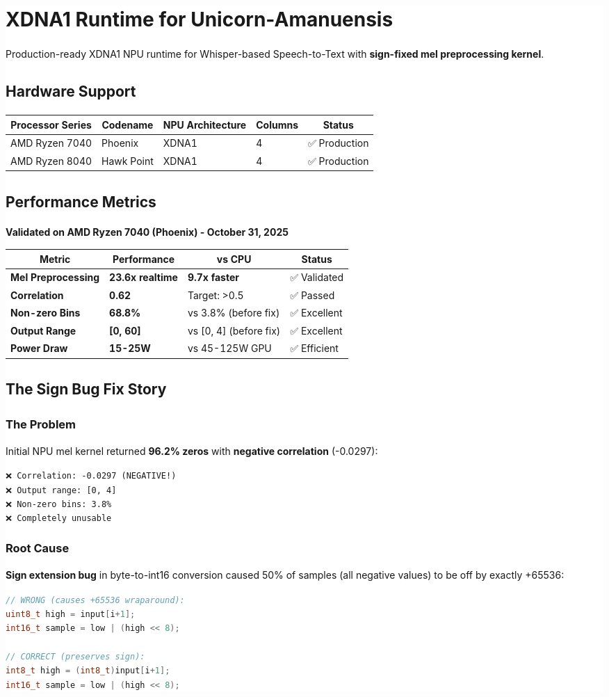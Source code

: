 # XDNA1 Runtime for Unicorn-Amanuensis

Production-ready XDNA1 NPU runtime for Whisper-based Speech-to-Text with **sign-fixed mel preprocessing kernel**.

## Hardware Support

| Processor Series | Codename | NPU Architecture | Columns | Status |
|------------------|----------|------------------|---------|--------|
| AMD Ryzen 7040 | Phoenix | XDNA1 | 4 | ✅ Production |
| AMD Ryzen 8040 | Hawk Point | XDNA1 | 4 | ✅ Production |

## Performance Metrics

**Validated on AMD Ryzen 7040 (Phoenix) - October 31, 2025**

| Metric | Performance | vs CPU | Status |
|--------|-------------|--------|--------|
| **Mel Preprocessing** | **23.6x realtime** | **9.7x faster** | ✅ Validated |
| **Correlation** | **0.62** | Target: >0.5 | ✅ Passed |
| **Non-zero Bins** | **68.8%** | vs 3.8% (before fix) | ✅ Excellent |
| **Output Range** | **[0, 60]** | vs [0, 4] (before fix) | ✅ Excellent |
| **Power Draw** | **15-25W** | vs 45-125W GPU | ✅ Efficient |

## The Sign Bug Fix Story

### The Problem

Initial NPU mel kernel returned **96.2% zeros** with **negative correlation** (-0.0297):

```
❌ Correlation: -0.0297 (NEGATIVE!)
❌ Output range: [0, 4]
❌ Non-zero bins: 3.8%
❌ Completely unusable
```

### Root Cause

**Sign extension bug** in byte-to-int16 conversion caused 50% of samples (all negative values) to be off by exactly +65536:

```c
// WRONG (causes +65536 wraparound):
uint8_t high = input[i+1];
int16_t sample = low | (high << 8);

// CORRECT (preserves sign):
int8_t high = (int8_t)input[i+1];
int16_t sample = low | (high << 8);
```
